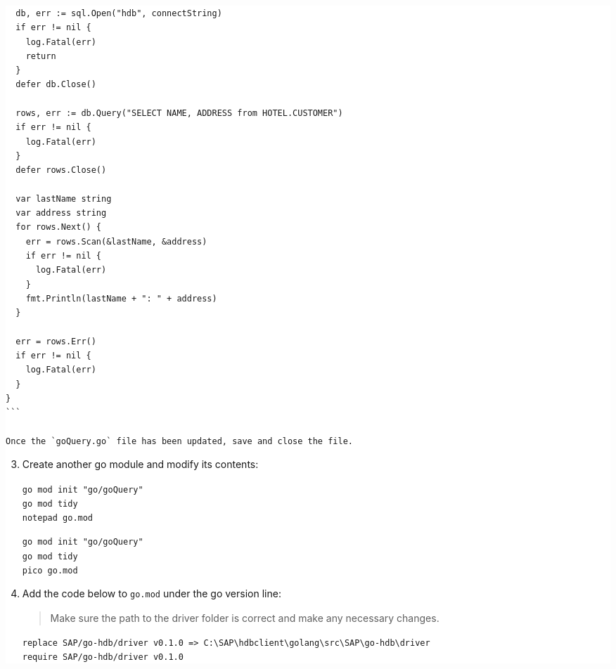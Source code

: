       db, err := sql.Open("hdb", connectString)
      if err != nil {
        log.Fatal(err)
        return
      }
      defer db.Close()

      rows, err := db.Query("SELECT NAME, ADDRESS from HOTEL.CUSTOMER")
      if err != nil {
        log.Fatal(err)
      }
      defer rows.Close()

      var lastName string
      var address string
      for rows.Next() {
        err = rows.Scan(&lastName, &address)
        if err != nil {
          log.Fatal(err)
        }
        fmt.Println(lastName + ": " + address)
      }

      err = rows.Err()
      if err != nil {
      	log.Fatal(err)
      }
    }
    ```

    Once the `goQuery.go` file has been updated, save and close the file.

3. Create another go module and modify its contents:

    ```Shell (Windows)
    go mod init "go/goQuery"
    go mod tidy
    notepad go.mod
    ```   


    ```Shell (Linux or Mac)
    go mod init "go/goQuery"
    go mod tidy
    pico go.mod
    ```


4. Add the code below to `go.mod` under the go version line:

    >Make sure the path to the driver folder is correct and make any necessary changes.

    ```Code (Windows)
    replace SAP/go-hdb/driver v0.1.0 => C:\SAP\hdbclient\golang\src\SAP\go-hdb\driver   
    require SAP/go-hdb/driver v0.1.0
    ```
